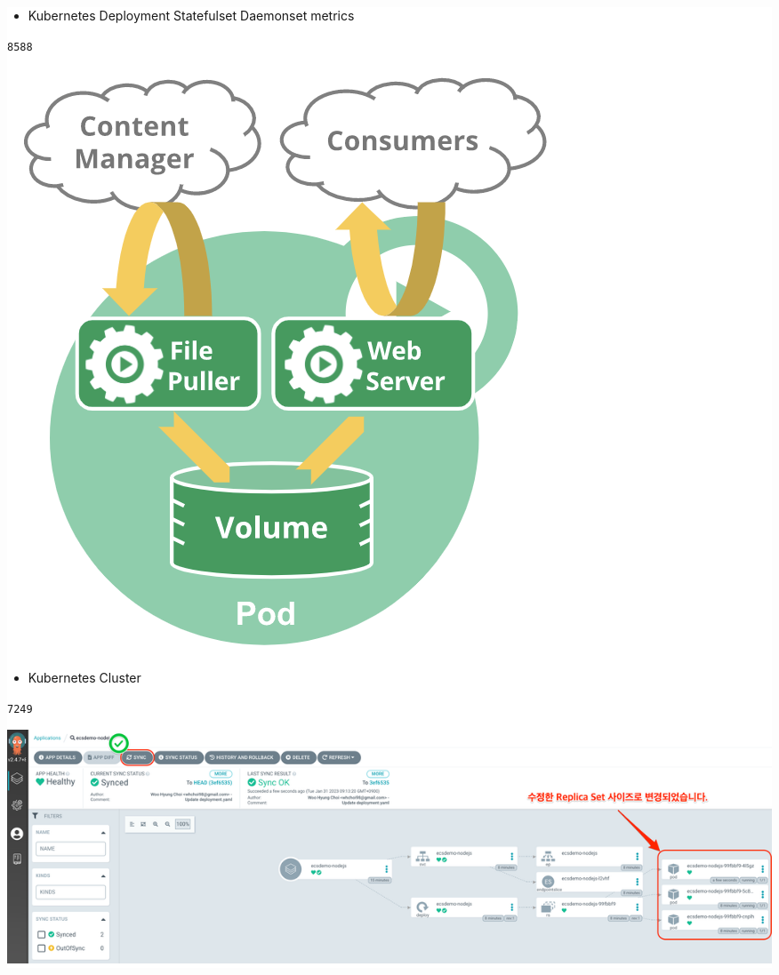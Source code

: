 * Kubernetes Deployment Statefulset Daemonset metrics

```
8588
```

![](<../.gitbook/assets/image (72).png>)

* Kubernetes Cluster

```
7249
```

![](<../.gitbook/assets/image (88).png>)
